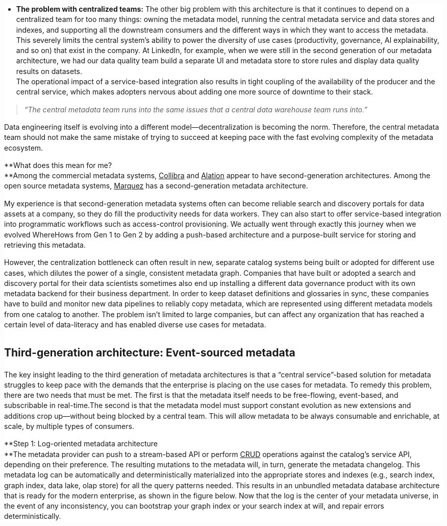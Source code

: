 *   **The problem with centralized teams:** The other big problem with this architecture is that it continues to depend on a centralized team for too many things: owning the metadata model, running the central metadata service and data stores and indexes, and supporting all the downstream consumers and the different ways in which they want to access the metadata. This severely limits the central system’s ability to power the diversity of use cases (productivity, governance, AI explainability, and so on) that exist in the company. At LinkedIn, for example, when we were still in the second generation of our metadata architecture, we had our data quality team build a separate UI and metadata store to store rules and display data quality results on datasets.  
    The operational impact of a service-based integration also results in tight coupling of the availability of the producer and the central service, which makes adopters nervous about adding one more source of downtime to their stack. 

> _“The central metadata team runs into the same issues that a central data warehouse team runs into.”_ 

Data engineering itself is evolving into a different model—decentralization is becoming the norm. Therefore, the central metadata team should not make the same mistake of trying to succeed at keeping pace with the fast evolving complexity of the metadata ecosystem.

**What does this mean for me?  
**Among the commercial metadata systems, [Collibra](https://www.collibra.com/) and [Alation](https://www.alation.com/) appear to have second-generation architectures. Among the open source metadata systems, [Marquez](https://github.com/MarquezProject) has a second-generation metadata architecture.

My experience is that second-generation metadata systems often can become reliable search and discovery portals for data assets at a company, so they do fill the productivity needs for data workers. They can also start to offer service-based integration into programmatic workflows such as access-control provisioning. We actually went through exactly this journey when we evolved WhereHows from Gen 1 to Gen 2 by adding a push-based architecture and a purpose-built service for storing and retrieving this metadata.

However, the centralization bottleneck can often result in new, separate catalog systems being built or adopted for different use cases, which dilutes the power of a single, consistent metadata graph. Companies that have built or adopted a search and discovery portal for their data scientists sometimes also end up installing a different data governance product with its own metadata backend for their business department. In order to keep dataset definitions and glossaries in sync, these companies have to build and monitor new data pipelines to reliably copy metadata, which are represented using different metadata models from one catalog to another. The problem isn’t limited to large companies, but can affect any organization that has reached a certain level of data-literacy and has enabled diverse use cases for metadata.

Third-generation architecture: Event-sourced metadata
-----------------------------------------------------

The key insight leading to the third generation of metadata architectures is that a “central service”-based solution for metadata struggles to keep pace with the demands that the enterprise is placing on the use cases for metadata. To remedy this problem, there are two needs that must be met. The first is that the metadata itself needs to be free-flowing, event-based, and subscribable in real-time.The second is that the metadata model must support constant evolution as new extensions and additions crop up—without being blocked by a central team. This will allow metadata to be always consumable and enrichable, at scale, by multiple types of consumers.

**Step 1: Log-oriented metadata architecture  
**The metadata provider can push to a stream-based API or perform [CRUD](https://en.wikipedia.org/wiki/Create,_read,_update_and_delete) operations against the catalog’s service API, depending on their preference. The resulting mutations to the metadata will, in turn, generate the metadata changelog. This metadata log can be automatically and deterministically materialized into the appropriate stores and indexes (e.g., search index, graph index, data lake, olap store) for all the query patterns needed. This results in an unbundled metadata database architecture that is ready for the modern enterprise, as shown in the figure below. Now that the log is the center of your metadata universe, in the event of any inconsistency, you can bootstrap your graph index or your search index at will, and repair errors deterministically.
